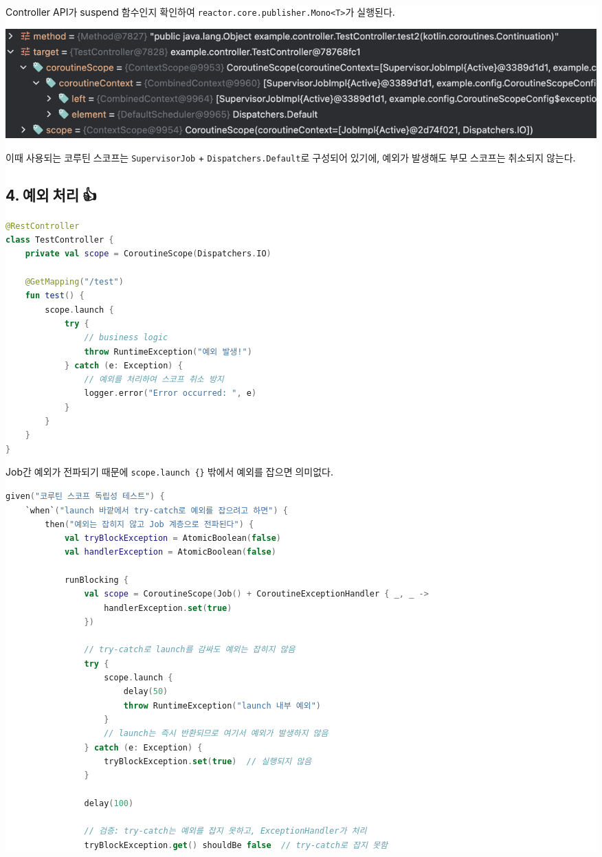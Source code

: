 Controller API가 suspend 함수인지 확인하여 `reactor.core.publisher.Mono<T>`가 실행된다.  

![](./springcoroutine.png)

이때 사용되는 코루틴 스코프는 `SupervisorJob` + `Dispatchers.Default`로 구성되어 있기에, 예외가 발생해도 부모 스코프는 취소되지 않는다.

## 4. 예외 처리 👍

```kotlin
@RestController
class TestController {
    private val scope = CoroutineScope(Dispatchers.IO)
    
    @GetMapping("/test")
    fun test() {
        scope.launch {
            try {
                // business logic
                throw RuntimeException("예외 발생!")
            } catch (e: Exception) {
                // 예외를 처리하여 스코프 취소 방지
                logger.error("Error occurred: ", e)
            }
        }
    }
}
```

Job간 예외가 전파되기 때문에 `scope.launch {}` 밖에서 예외를 잡으면 의미없다.

```kotlin
given("코루틴 스코프 독립성 테스트") {
    `when`("launch 바깥에서 try-catch로 예외를 잡으려고 하면") {
        then("예외는 잡히지 않고 Job 계층으로 전파된다") {
            val tryBlockException = AtomicBoolean(false)
            val handlerException = AtomicBoolean(false)
            
            runBlocking {
                val scope = CoroutineScope(Job() + CoroutineExceptionHandler { _, _ ->
                    handlerException.set(true)
                })
                
                // try-catch로 launch를 감싸도 예외는 잡히지 않음
                try {
                    scope.launch {
                        delay(50)
                        throw RuntimeException("launch 내부 예외")
                    }
                    // launch는 즉시 반환되므로 여기서 예외가 발생하지 않음
                } catch (e: Exception) {
                    tryBlockException.set(true)  // 실행되지 않음
                }
                
                delay(100)
                
                // 검증: try-catch는 예외를 잡지 못하고, ExceptionHandler가 처리
                tryBlockException.get() shouldBe false  // try-catch로 잡지 못함
```